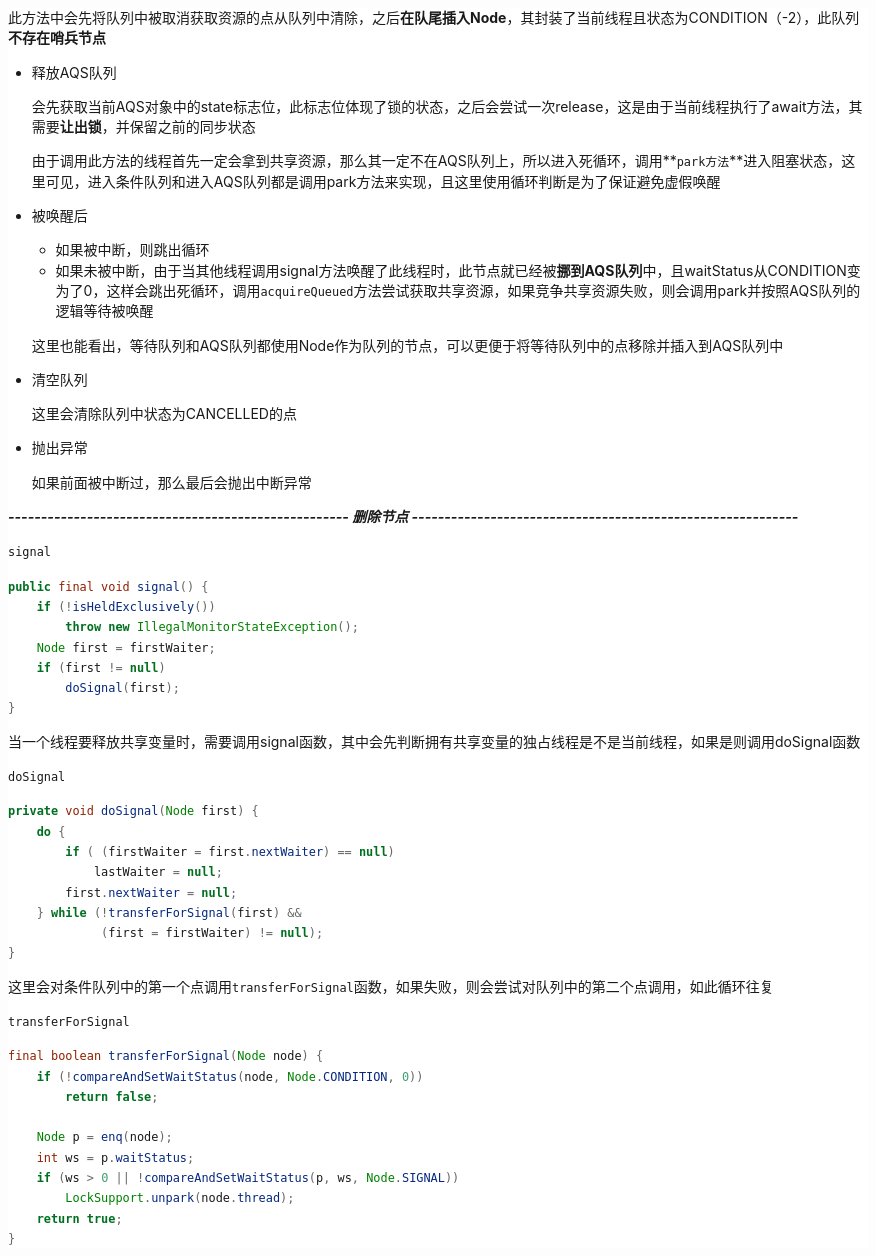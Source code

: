   此方法中会先将队列中被取消获取资源的点从队列中清除，之后**在队尾插入Node**，其封装了当前线程且状态为CONDITION（-2），此队列**不存在哨兵节点**

- 释放AQS队列

  会先获取当前AQS对象中的state标志位，此标志位体现了锁的状态，之后会尝试一次release，这是由于当前线程执行了await方法，其需要**让出锁**，并保留之前的同步状态

  由于调用此方法的线程首先一定会拿到共享资源，那么其一定不在AQS队列上，所以进入死循环，调用**`park方法`**进入阻塞状态，这里可见，进入条件队列和进入AQS队列都是调用park方法来实现，且这里使用循环判断是为了保证避免虚假唤醒

- 被唤醒后

  - 如果被中断，则跳出循环
  - 如果未被中断，由于当其他线程调用signal方法唤醒了此线程时，此节点就已经被**挪到AQS队列**中，且waitStatus从CONDITION变为了0，这样会跳出死循环，调用`acquireQueued`方法尝试获取共享资源，如果竞争共享资源失败，则会调用park并按照AQS队列的逻辑等待被唤醒

  这里也能看出，等待队列和AQS队列都使用Node作为队列的节点，可以更便于将等待队列中的点移除并插入到AQS队列中

- 清空队列

  这里会清除队列中状态为CANCELLED的点

- 抛出异常

  如果前面被中断过，那么最后会抛出中断异常

***---------------------------------------------------- 删除节点 -----------------------------------------------------------***

`signal`

```java
public final void signal() {
    if (!isHeldExclusively())
        throw new IllegalMonitorStateException();
    Node first = firstWaiter;
    if (first != null)
        doSignal(first);
}
```

当一个线程要释放共享变量时，需要调用signal函数，其中会先判断拥有共享变量的独占线程是不是当前线程，如果是则调用doSignal函数

`doSignal`

```java
private void doSignal(Node first) {
    do {
        if ( (firstWaiter = first.nextWaiter) == null)
            lastWaiter = null;
        first.nextWaiter = null;
    } while (!transferForSignal(first) &&
             (first = firstWaiter) != null);
}
```

这里会对条件队列中的第一个点调用`transferForSignal`函数，如果失败，则会尝试对队列中的第二个点调用，如此循环往复

`transferForSignal`

```java
final boolean transferForSignal(Node node) {
    if (!compareAndSetWaitStatus(node, Node.CONDITION, 0))
        return false;

    Node p = enq(node);
    int ws = p.waitStatus;
    if (ws > 0 || !compareAndSetWaitStatus(p, ws, Node.SIGNAL))
        LockSupport.unpark(node.thread);
    return true;
}
```
